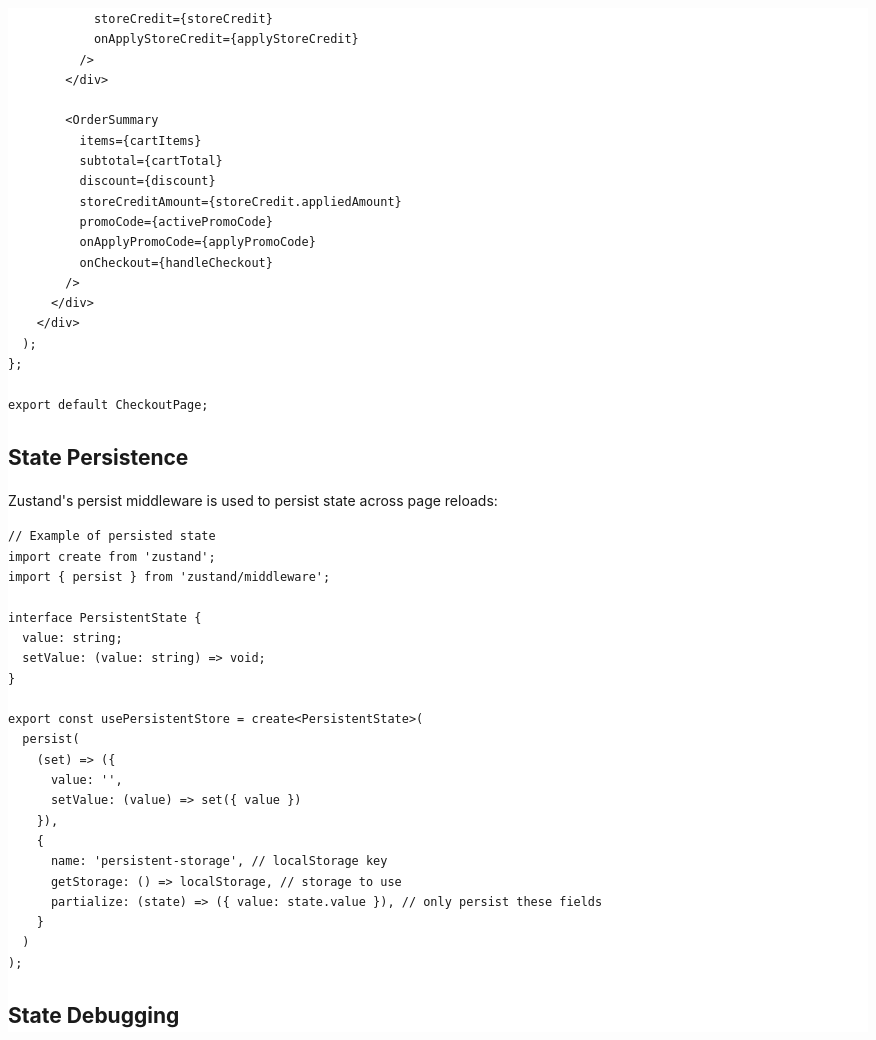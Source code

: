 ```tsx
            storeCredit={storeCredit}
            onApplyStoreCredit={applyStoreCredit}
          />
        </div>
        
        <OrderSummary
          items={cartItems}
          subtotal={cartTotal}
          discount={discount}
          storeCreditAmount={storeCredit.appliedAmount}
          promoCode={activePromoCode}
          onApplyPromoCode={applyPromoCode}
          onCheckout={handleCheckout}
        />
      </div>
    </div>
  );
};

export default CheckoutPage;
```

## State Persistence

Zustand's persist middleware is used to persist state across page reloads:

```tsx
// Example of persisted state
import create from 'zustand';
import { persist } from 'zustand/middleware';

interface PersistentState {
  value: string;
  setValue: (value: string) => void;
}

export const usePersistentStore = create<PersistentState>(
  persist(
    (set) => ({
      value: '',
      setValue: (value) => set({ value })
    }),
    {
      name: 'persistent-storage', // localStorage key
      getStorage: () => localStorage, // storage to use
      partialize: (state) => ({ value: state.value }), // only persist these fields
    }
  )
);
```

## State Debugging
